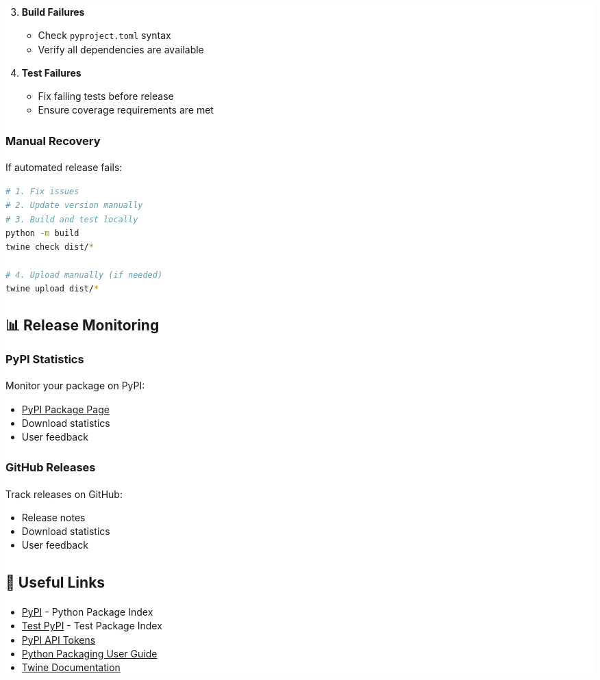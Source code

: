 3. **Build Failures**

   - Check `pyproject.toml` syntax
   - Verify all dependencies are available

4. **Test Failures**
   - Fix failing tests before release
   - Ensure coverage requirements are met

### Manual Recovery

If automated release fails:

```bash
# 1. Fix issues
# 2. Update version manually
# 3. Build and test locally
python -m build
twine check dist/*

# 4. Upload manually (if needed)
twine upload dist/*
```

## 📊 Release Monitoring

### PyPI Statistics

Monitor your package on PyPI:

- [PyPI Package Page](https://pypi.org/project/slaf/)
- Download statistics
- User feedback

### GitHub Releases

Track releases on GitHub:

- Release notes
- Download statistics
- User feedback

## 🔗 Useful Links

- [PyPI](https://pypi.org/) - Python Package Index
- [Test PyPI](https://test.pypi.org/) - Test Package Index
- [PyPI API Tokens](https://pypi.org/manage/account/token/)
- [Python Packaging User Guide](https://packaging.python.org/)
- [Twine Documentation](https://twine.readthedocs.io/)
